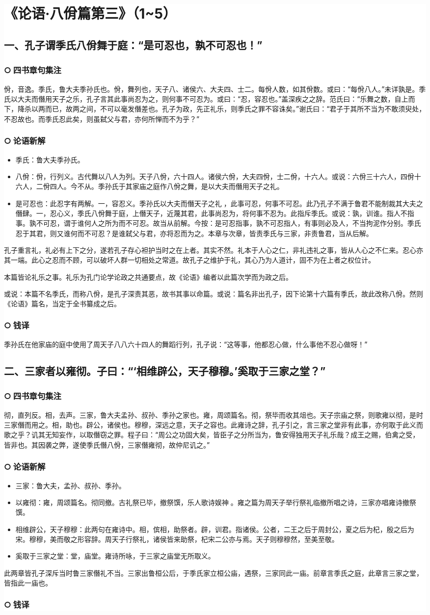 # 《论语·八佾篇第三》（1~5）

## 一、孔子谓季氏八佾舞于庭：“是可忍也，孰不可忍也！”

### ○ 四书章句集注

佾，音逸。季氏，鲁大夫季孙氏也。佾，舞列也，天子八、诸侯六、大夫四、士二。每佾人数，如其佾数。或曰：“每佾八人。”未详孰是。季氏以大夫而僭用天子之乐，孔子言其此事尚忍为之，则何事不可忍为。或曰：“忍，容忍也。”盖深疾之之辞。范氏曰：“乐舞之数，自上而下，降杀以两而已，故两之间，不可以毫发僭差也。孔子为政，先正礼乐，则季氏之罪不容诛矣。”谢氏曰：“君子于其所不当为不敢须臾处，不忍故也。而季氏忍此矣，则虽弑父与君，亦何所惮而不为乎？”

### ○ 论语新解

* 季氏：鲁大夫季孙氏。

* 八佾：佾，行列义。古代舞以八人为列。天子八佾，六十四人。诸侯六佾，大夫四佾，士二佾，十六人。或说：六佾三十六人，四佾十六人，二佾四人。今不从。季孙氏于其家庙之庭作八佾之舞，是以大夫而僭用天子之礼。

* 是可忍也：此忍字有两解。一，容忍义。季孙氏以大夫而僭天子之礼 ，此事可忍，何事不可忍。此乃孔子不满于鲁君不能制裁其大夫之僭肆。一，忍心义，季氏八佾舞于庭，上僭天子，近蔑其君，此事尚忍为，将何事不忍为。此指斥季氏。或说：孰，训谁。指人不指事。孰不可忍，谓于谁何人之所为而不可忍。故当从前解。今按：是可忍指事，孰不可忍指人，有事则必及人，不当拘泥作分别。季氏忍于其君，则又谁何而不可忍？是谁弑父与君，亦将忍而为之。本章与次章，皆责季氏与三家，非责鲁君，当从后解。

孔子重言礼，礼必有上下之分，遂若孔子存心袒护当时之在上者。其实不然。礼本于人心之仁，非礼违礼之事，皆从人心之不仁来。忍心亦其一端。此心之忍而不顾，可以破坏人群一切相处之常道。故孔子之维护于礼，其心乃为人道计，固不为在上者之权位计。

本篇皆论礼乐之事。礼乐为孔门论学论政之共通要点，故《论语》编者以此篇次学而为政之后。

或说：本篇不名季氏，而称八佾，是孔子深责其恶，故书其事以命篇。或说：篇名非出孔子，因下论第十六篇有季氏，故此改称八佾。然则《论语》篇名，当定于全书纂成之后。

### ○ 钱译

季孙氏在他家庙的庭中使用了周天子八八六十四人的舞蹈行列，孔子说：“这等事，他都忍心做，什么事他不忍心做呀！”

## 二、三家者以雍彻。子曰：“‘相维辟公，天子穆穆。’奚取于三家之堂？”

### ○ 四书章句集注

彻，直列反。相，去声。三家，鲁大夫孟孙、叔孙、季孙之家也。雍，周颂篇名。彻，祭毕而收其俎也。天子宗庙之祭，则歌雍以彻，是时三家僭而用之。相，助也。辟公，诸侯也。穆穆，深远之意，天子之容也。此雍诗之辞，孔子引之，言三家之堂非有此事，亦何取于此义而歌之乎？讥其无知妄作，以取僭窃之罪。程子曰：“周公之功固大矣，皆臣子之分所当为，鲁安得独用天子礼乐哉？成王之赐，伯禽之受，皆非也。其因袭之弊，遂使季氏僭八佾，三家僭雍彻，故仲尼讥之。”

### ○ 论语新解

* 三家：鲁大夫，孟孙、叔孙、季孙。

* 以雍彻：雍，周颂篇名。彻同撤。古礼祭已毕，撤祭馔，乐人歌诗娱神 。雍之篇为周天子举行祭礼临撤所唱之诗，三家亦唱雍诗撤祭馔。

* 相维辟公，天子穆穆：此两句在雍诗中。相，傧相，助祭者。辟，训君。指诸侯。公者，二王之后于周封公，夏之后为杞，殷之后为宋。穆穆，美而敬之形容辞。周天子行祭礼，诸侯皆来助祭，杞宋二公亦与焉。天子则穆穆然，至美至敬。

* 奚取于三家之堂：堂，庙堂。雍诗所咏，于三家之庙堂无所取义。

此两章皆孔子深斥当时鲁三家僭礼不当。三家出鲁桓公后，于季氏家立桓公庙，遇祭，三家同此一庙。前章言季氏之庭，此章言三家之堂，皆指此一庙也。

### ○ 钱译

